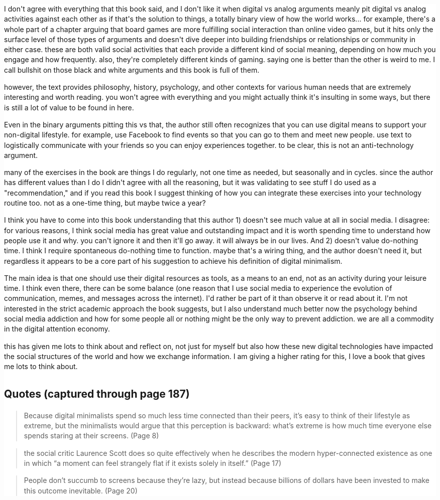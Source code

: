 I don't agree with everything that this book said, and I don't like it when digital vs analog arguments meanly pit digital vs analog activities against each other as if that's the solution to things, a totally binary view of how the world works... for example, there's a whole part of a chapter arguing that board games are more fulfilling social interaction than online video games, but it hits only the surface level of those types of arguments and doesn't dive deeper into building friendships or relationships or community in either case. these are both valid social activities that each provide a different kind of social meaning, depending on how much you engage and how frequently. also, they're completely different kinds of gaming. saying one is better than the other is weird to me. I call bullshit on those black and white arguments and this book is full of them.

however, the text provides philosophy, history, psychology, and other contexts for various human needs that are extremely interesting and worth reading. you won't agree with everything and you might actually think it's insulting in some ways, but there is still a lot of value to be found in here. 

Even in the binary arguments pitting this vs that, the author still often recognizes that you can use digital means to support your non-digital lifestyle. for example, use Facebook to find events so that you can go to them and meet new people. use text to logistically communicate with your friends so you can enjoy experiences together. to be clear, this is not an anti-technology argument.

many of the exercises in the book are things I do regularly, not one time as needed, but seasonally and in cycles. since the author has different values than I do I didn't agree with all the reasoning, but it was validating to see stuff I do used as a "recommendation," and if you read this book I suggest thinking of how you can integrate these exercises into your technology routine too. not as a one-time thing, but maybe twice a year?

I think you have to come into this book understanding that this author 1) doesn't see much value at all in social media. I disagree: for various reasons, I think social media has great value and outstanding impact and it is worth spending time to understand how people use it and why. you can't ignore it and then it'll go away. it will always be in our lives. And 2) doesn't value do-nothing time. I think I require spontaneous do-nothing time to function. maybe that's a wiring thing, and the author doesn't need it, but regardless it appears to be a core part of his suggestion to achieve his definition of digital minimalism. 

The main idea is that one should use their digital resources as tools, as a means to an end, not as an activity during your leisure time. I think even there, there can be some balance (one reason that I use social media to experience the evolution of communication, memes, and messages across the internet). I'd rather be part of it than observe it or read about it. I'm not interested in the strict academic approach the book suggests, but I also understand much better now the psychology behind social media addiction and how for some people all or nothing might be the only way to prevent addiction. we are all a commodity in the digital attention economy.

this has given me lots to think about and reflect on, not just for myself but also how these new digital technologies have impacted the social structures of the world and how we exchange information. I am giving a higher rating for this, I love a book that gives me lots to think about.
## Quotes (captured through page 187)
>  Because digital minimalists spend so much less time connected than their peers, it’s easy to think of their lifestyle as extreme, but the minimalists would argue that this perception is backward: what’s extreme is how much time everyone else spends staring at their screens. (Page 8)

>  the social critic Laurence Scott does so quite effectively when he describes the modern hyper-connected existence as one in which “a moment can feel strangely flat if it exists solely in itself.” (Page 17)

>  People don’t succumb to screens because they’re lazy, but instead because billions of dollars have been invested to make this outcome inevitable. (Page 20)
